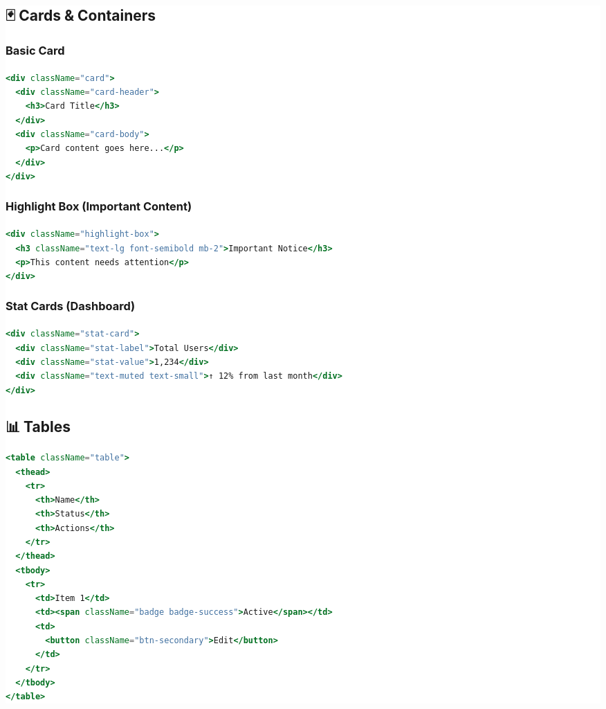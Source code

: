 ## 🃏 Cards & Containers

### Basic Card

```jsx
<div className="card">
  <div className="card-header">
    <h3>Card Title</h3>
  </div>
  <div className="card-body">
    <p>Card content goes here...</p>
  </div>
</div>
```

### Highlight Box (Important Content)

```jsx
<div className="highlight-box">
  <h3 className="text-lg font-semibold mb-2">Important Notice</h3>
  <p>This content needs attention</p>
</div>
```

### Stat Cards (Dashboard)

```jsx
<div className="stat-card">
  <div className="stat-label">Total Users</div>
  <div className="stat-value">1,234</div>
  <div className="text-muted text-small">↑ 12% from last month</div>
</div>
```

## 📊 Tables

```jsx
<table className="table">
  <thead>
    <tr>
      <th>Name</th>
      <th>Status</th>
      <th>Actions</th>
    </tr>
  </thead>
  <tbody>
    <tr>
      <td>Item 1</td>
      <td><span className="badge badge-success">Active</span></td>
      <td>
        <button className="btn-secondary">Edit</button>
      </td>
    </tr>
  </tbody>
</table>
```
